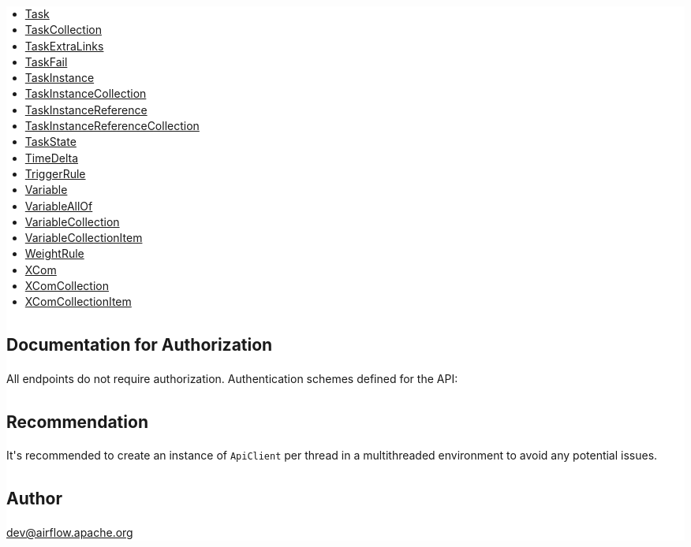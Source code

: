  - [Task](docs/Task.md)
 - [TaskCollection](docs/TaskCollection.md)
 - [TaskExtraLinks](docs/TaskExtraLinks.md)
 - [TaskFail](docs/TaskFail.md)
 - [TaskInstance](docs/TaskInstance.md)
 - [TaskInstanceCollection](docs/TaskInstanceCollection.md)
 - [TaskInstanceReference](docs/TaskInstanceReference.md)
 - [TaskInstanceReferenceCollection](docs/TaskInstanceReferenceCollection.md)
 - [TaskState](docs/TaskState.md)
 - [TimeDelta](docs/TimeDelta.md)
 - [TriggerRule](docs/TriggerRule.md)
 - [Variable](docs/Variable.md)
 - [VariableAllOf](docs/VariableAllOf.md)
 - [VariableCollection](docs/VariableCollection.md)
 - [VariableCollectionItem](docs/VariableCollectionItem.md)
 - [WeightRule](docs/WeightRule.md)
 - [XCom](docs/XCom.md)
 - [XComCollection](docs/XComCollection.md)
 - [XComCollectionItem](docs/XComCollectionItem.md)


## Documentation for Authorization

All endpoints do not require authorization.
Authentication schemes defined for the API:

## Recommendation

It's recommended to create an instance of `ApiClient` per thread in a multithreaded environment to avoid any potential issues.

## Author

dev@airflow.apache.org


